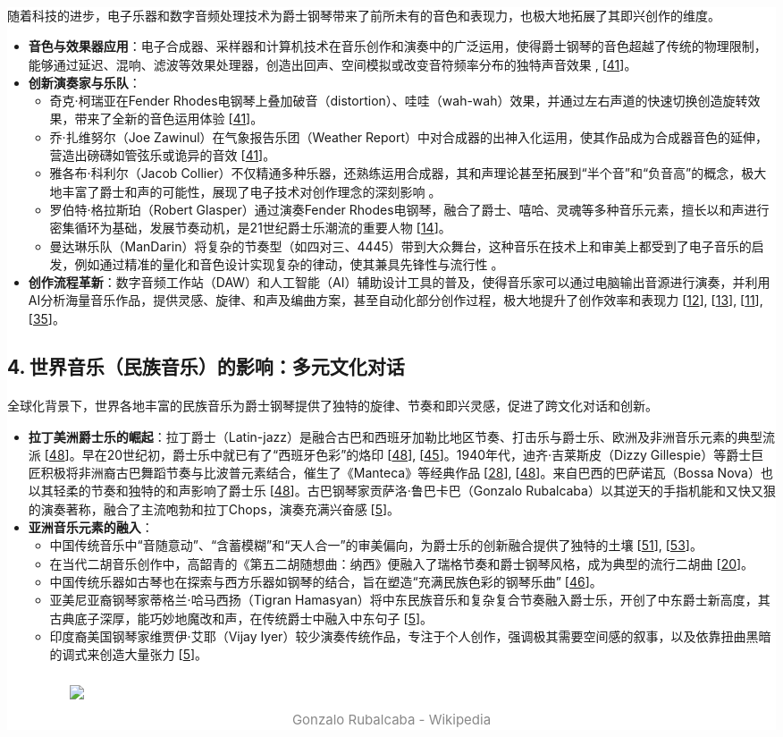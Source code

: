 随着科技的进步，电子乐器和数字音频处理技术为爵士钢琴带来了前所未有的音色和表现力，也极大地拓展了其即兴创作的维度。

*   **音色与效果器应用**：电子合成器、采样器和计算机技术在音乐创作和演奏中的广泛运用，使得爵士钢琴的音色超越了传统的物理限制，能够通过延迟、混响、滤波等效果处理器，创造出回声、空间模拟或改变音符频率分布的独特声音效果 , [[41](https://zh.soundoflife.com/blogs/column/gin-lin-jazz-music-column-keyboard-and-synthetiser)]。
*   **创新演奏家与乐队**：
    *   奇克·柯瑞亚在Fender Rhodes电钢琴上叠加破音（distortion）、哇哇（wah-wah）效果，并通过左右声道的快速切换创造旋转效果，带来了全新的音色运用体验 [[41](https://zh.soundoflife.com/blogs/column/gin-lin-jazz-music-column-keyboard-and-synthetiser)]。
    *   乔·扎维努尔（Joe Zawinul）在气象报告乐团（Weather Report）中对合成器的出神入化运用，使其作品成为合成器音色的延伸，营造出磅礴如管弦乐或诡异的音效 [[41](https://zh.soundoflife.com/blogs/column/gin-lin-jazz-music-column-keyboard-and-synthetiser)]。
    *   雅各布·科利尔（Jacob Collier）不仅精通多种乐器，还熟练运用合成器，其和声理论甚至拓展到“半个音”和“负音高”的概念，极大地丰富了爵士和声的可能性，展现了电子技术对创作理念的深刻影响 。
    *   罗伯特·格拉斯珀（Robert Glasper）通过演奏Fender Rhodes电钢琴，融合了爵士、嘻哈、灵魂等多种音乐元素，擅长以和声进行密集循环为基础，发展节奏动机，是21世纪爵士乐潮流的重要人物 [[14](https://medium.com/taiwandigsjazz/2021-05-03-%E8%AA%B0%E6%98%AF%E4%BD%A0%E6%9C%80%E5%96%9C%E6%AD%A1%E7%9A%84%E7%88%B5%E5%A3%AB%E9%8B%BC%E7%90%B4%E6%89%8B-2462ecfe86e4)]。
    *   曼达琳乐队（ManDarin）将复杂的节奏型（如四对三、4445）带到大众舞台，这种音乐在技术上和审美上都受到了电子音乐的启发，例如通过精准的量化和音色设计实现复杂的律动，使其兼具先锋性与流行性 。
*   **创作流程革新**：数字音频工作站（DAW）和人工智能（AI）辅助设计工具的普及，使得音乐家可以通过电脑输出音源进行演奏，并利用AI分析海量音乐作品，提供灵感、旋律、和声及编曲方案，甚至自动化部分创作过程，极大地提升了创作效率和表现力 [[12](https://musism.com/zh-CN/die-vielfalt-der-klavierstile-von-klassik-bis-jazz-eine-reise-durch-die-pianokunst/?srsltid=AfmBOor40RGcd_WX56aDXvc9C3lLEH3FD0eJHTJg0k1zO2Vs1egWHx9F)], [[13](https://musism.com/zh-CN/die-vielfalt-der-klavierstile-von-klassik-bis-jazz-eine-reise-durch-die-pianokunst/?srsltid=AfmBOopwua1-kVJ_rfU7OcQFGYrwq-rgsxWNlekwXWYgNuoHS11X7y4E)], [[11](https://musism.com/zh-CN/die-vielfalt-der-klavierstile-von-klassik-bis-jazz-eine-reise-durch-die-pianokunst/?srsltid=AfmBOop8dPhk6MBG6ImmYI0BWgfUDDrT6eGBMOuPSzRCzwZNpd88T2-o)], [[35](https://www.wsp-publishing.com/en/article/doi/10.12184/wspfzjyxWSP2634-793803.20240505/)]。

## 4. 世界音乐（民族音乐）的影响：多元文化对话

全球化背景下，世界各地丰富的民族音乐为爵士钢琴提供了独特的旋律、节奏和即兴灵感，促进了跨文化对话和创新。

*   **拉丁美洲爵士乐的崛起**：拉丁爵士（Latin-jazz）是融合古巴和西班牙加勒比地区节奏、打击乐与爵士乐、欧洲及非洲音乐元素的典型流派 [[48](https://wiki.y.qq.com/i/c673kc63dearsov76ah0)]。早在20世纪初，爵士乐中就已有了“西班牙色彩”的烙印 [[48](https://wiki.y.qq.com/i/c673kc63dearsov76ah0)], [[45](https://www.reddit.com/r/Jazz/comments/16cddg6/does_traditional_jazz_need_a_revolution_or_should?tl=zh-hans)]。1940年代，迪齐·吉莱斯皮（Dizzy Gillespie）等爵士巨匠积极将非洲裔古巴舞蹈节奏与比波普元素结合，催生了《Manteca》等经典作品 [[28](https://www.zhihu.com/question/23044355)], [[48](https://wiki.y.qq.com/i/c673kc63dearsov76ah0)]。来自巴西的巴萨诺瓦（Bossa Nova）也以其轻柔的节奏和独特的和声影响了爵士乐 [[48](https://wiki.y.qq.com/i/c673kc63dearsov76ah0)]。古巴钢琴家贡萨洛·鲁巴卡巴（Gonzalo Rubalcaba）以其逆天的手指机能和又快又狠的演奏著称，融合了主流咆勃和拉丁Chops，演奏充满兴奋感 [[5](https://www.bilibili.com/read/cv8614721)]。
*   **亚洲音乐元素的融入**：
    *   中国传统音乐中“音随意动”、“含蓄模糊”和“天人合一”的审美偏向，为爵士乐的创新融合提供了独特的土壤 [[51](https://pdf.hanspub.org/ap20231200000_93009268.pdf)], [[53](https://www.hanspub.org/journal/paperinformation?paperid=76659)]。
    *   在当代二胡音乐创作中，高韶青的《第五二胡随想曲：纳西》便融入了瑞格节奏和爵士钢琴风格，成为典型的流行二胡曲 [[20](https://www.huain.com/article/erhu/2023/0608/1987.html)]。
    *   中国传统乐器如古琴也在探索与西方乐器如钢琴的结合，旨在塑造“充满民族色彩的钢琴乐曲” [[46](https://www.huain.com/article/guqin/2024/0125/2517.html)]。
    *   亚美尼亚裔钢琴家蒂格兰·哈马西扬（Tigran Hamasyan）将中东民族音乐和复杂复合节奏融入爵士乐，开创了中东爵士新高度，其古典底子深厚，能巧妙地魔改和声，在传统爵士中融入中东句子 [[5](https://www.bilibili.com/read/cv8614721)]。
    *   印度裔美国钢琴家维贾伊·艾耶（Vijay Iyer）较少演奏传统作品，专注于个人创作，强调极其需要空间感的叙事，以及依靠扭曲黑暗的调式来创造大量张力 [[5](https://www.bilibili.com/read/cv8614721)]。

<div style="text-align:center; margin-top:24px; margin-bottom:30px;">
  <img src="https://upload.wikimedia.org/wikipedia/commons/c/c3/Gonzalo_Rubalcaba_at_MIFF_%28cropped%29.jpg" style="max-width:720px; height:auto; display:block; margin: 0 auto 12px auto;">
  <div style="text-align:center; margin-top:8px; color: #888; font-size: 15px;">
    Gonzalo Rubalcaba - Wikipedia
  </div>
</div>
